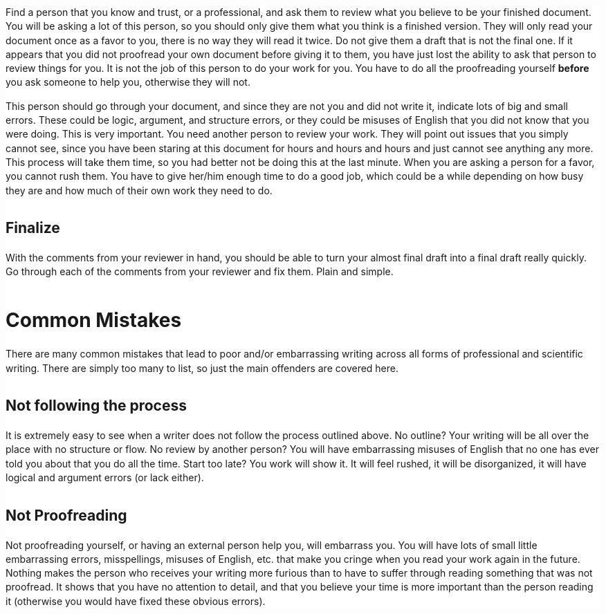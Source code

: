 Find a person that you know and trust, or a professional, and ask them to review what you believe to be your finished document. You will be asking a lot of this person, so you should only give them what you think is a finished version. They will only read your document once as a favor to you, there is no way they will read it twice. Do not give them a draft that is not the final one. If it appears that you did not proofread your own document before giving it to them, you have just lost the ability to ask that person to review things for you. It is not the job of this person to do your work for you. You have to do all the proofreading yourself **before** you ask someone to help you, otherwise they will not.

This person should go through your document, and since they are not you and did not write it, indicate lots of big and small errors. These could be logic, argument, and structure errors, or they could be misuses of English that you did not know that you were doing. This is very important. You need another person to review your work. They will point out issues that you simply cannot see, since you have been staring at this document for hours and hours and hours and just cannot see anything any more. This process will take them time, so you had better not be doing this at the last minute. When you are asking a person for a favor, you cannot rush them. You have to give her/him enough time to do a good job, which could be a while depending on how busy they are and how much of their own work they need to do.


## Finalize

With the comments from your reviewer in hand, you should be able to turn your almost final draft into a final draft really quickly. Go through each of the comments from your reviewer and fix them. Plain and simple.


# Common Mistakes

There are many common mistakes that lead to poor and/or embarrassing writing across all forms of professional and scientific writing. There are simply too many to list, so just the main offenders are covered here.


## Not following the process

It is extremely easy to see when a writer does not follow the process outlined above. No outline? Your writing will be all over the place with no structure or flow. No review by another person? You will have embarrassing misuses of English that no one has ever told you about that you do all the time. Start too late? You work will show it. It will feel rushed, it will be disorganized, it will have logical and argument errors (or lack either).


## Not Proofreading

Not proofreading yourself, or having an external person help you, will embarrass you. You will have lots of small little embarrassing errors, misspellings, misuses of English, etc. that make you cringe when you read your work again in the future. Nothing makes the person who receives your writing more furious than to have to suffer through reading something that was not proofread. It shows that you have no attention to detail, and that you believe your time is more important than the person reading it (otherwise you would have fixed these obvious errors).
